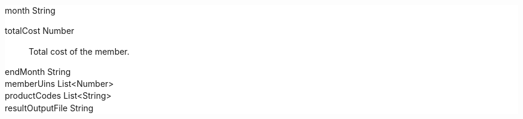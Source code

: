 <a data-swiftype-name="resource-property" data-swiftype-type="text" href="#month_yaml" style="color: inherit; text-decoration: inherit;">month</a>
</span>
        <span class="property-indicator"></span>
        <span class="property-type">String</span>
    </dt>
    <dd></dd><dt class="property-"
            title="">
        <span id="totalcost_yaml">
<a data-swiftype-name="resource-property" data-swiftype-type="text" href="#totalcost_yaml" style="color: inherit; text-decoration: inherit;">total<wbr>Cost</a>
</span>
        <span class="property-indicator"></span>
        <span class="property-type">Number</span>
    </dt>
    <dd><p>Total cost of the member.</p>
</dd><dt class="property-"
            title="">
        <span id="endmonth_yaml">
<a data-swiftype-name="resource-property" data-swiftype-type="text" href="#endmonth_yaml" style="color: inherit; text-decoration: inherit;">end<wbr>Month</a>
</span>
        <span class="property-indicator"></span>
        <span class="property-type">String</span>
    </dt>
    <dd></dd><dt class="property-"
            title="">
        <span id="memberuins_yaml">
<a data-swiftype-name="resource-property" data-swiftype-type="text" href="#memberuins_yaml" style="color: inherit; text-decoration: inherit;">member<wbr>Uins</a>
</span>
        <span class="property-indicator"></span>
        <span class="property-type">List&lt;Number&gt;</span>
    </dt>
    <dd></dd><dt class="property-"
            title="">
        <span id="productcodes_yaml">
<a data-swiftype-name="resource-property" data-swiftype-type="text" href="#productcodes_yaml" style="color: inherit; text-decoration: inherit;">product<wbr>Codes</a>
</span>
        <span class="property-indicator"></span>
        <span class="property-type">List&lt;String&gt;</span>
    </dt>
    <dd></dd><dt class="property-"
            title="">
        <span id="resultoutputfile_yaml">
<a data-swiftype-name="resource-property" data-swiftype-type="text" href="#resultoutputfile_yaml" style="color: inherit; text-decoration: inherit;">result<wbr>Output<wbr>File</a>
</span>
        <span class="property-indicator"></span>
        <span class="property-type">String</span>
    </dt>
    <dd></dd></dl>
</pulumi-choosable>
</div>
